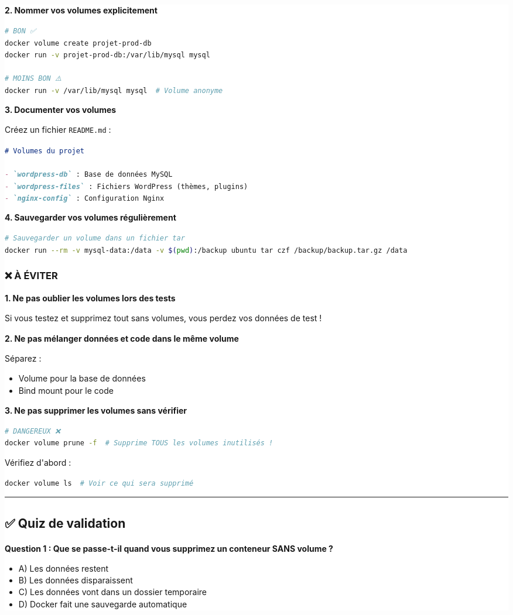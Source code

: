 **2. Nommer vos volumes explicitement**
```bash
# BON ✅
docker volume create projet-prod-db
docker run -v projet-prod-db:/var/lib/mysql mysql

# MOINS BON ⚠️
docker run -v /var/lib/mysql mysql  # Volume anonyme
```

**3. Documenter vos volumes**

Créez un fichier `README.md` :
```markdown
# Volumes du projet

- `wordpress-db` : Base de données MySQL
- `wordpress-files` : Fichiers WordPress (thèmes, plugins)
- `nginx-config` : Configuration Nginx
```

**4. Sauvegarder vos volumes régulièrement**
```bash
# Sauvegarder un volume dans un fichier tar
docker run --rm -v mysql-data:/data -v $(pwd):/backup ubuntu tar czf /backup/backup.tar.gz /data
```

### ❌ À ÉVITER

**1. Ne pas oublier les volumes lors des tests**

Si vous testez et supprimez tout sans volumes, vous perdez vos données de test !

**2. Ne pas mélanger données et code dans le même volume**

Séparez :
- Volume pour la base de données
- Bind mount pour le code

**3. Ne pas supprimer les volumes sans vérifier**
```bash
# DANGEREUX ❌
docker volume prune -f  # Supprime TOUS les volumes inutilisés !
```

Vérifiez d'abord :
```bash
docker volume ls  # Voir ce qui sera supprimé
```

---

## ✅ Quiz de validation

**Question 1 : Que se passe-t-il quand vous supprimez un conteneur SANS volume ?**

- A) Les données restent
- B) Les données disparaissent
- C) Les données vont dans un dossier temporaire
- D) Docker fait une sauvegarde automatique
